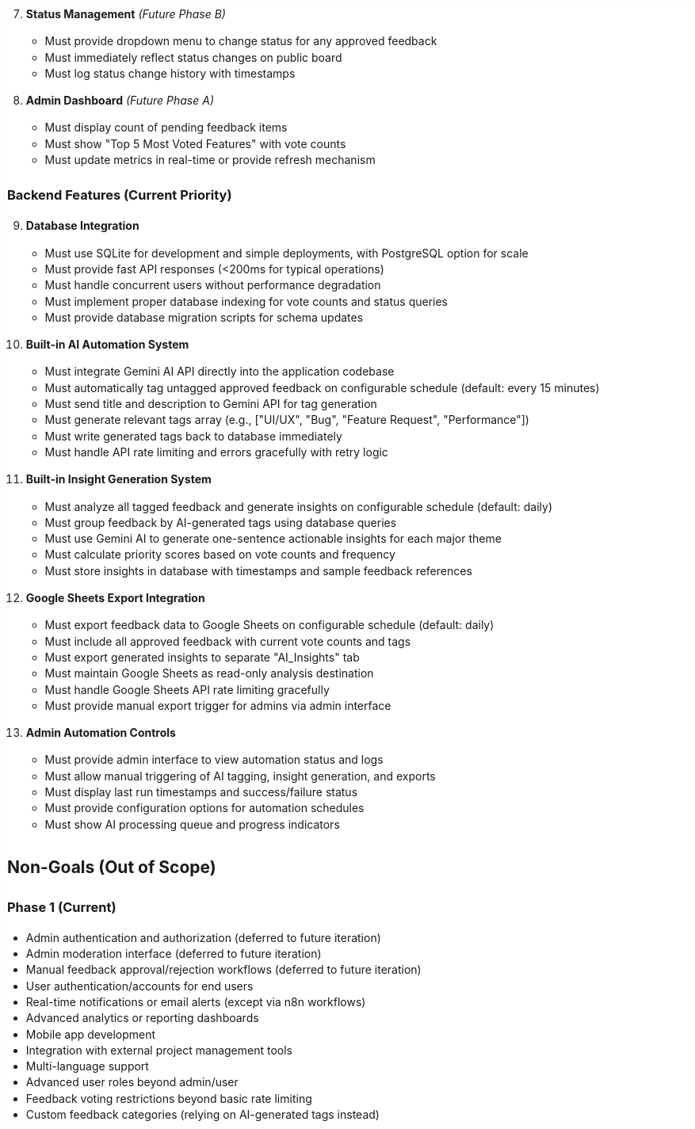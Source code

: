 7. **Status Management** *(Future Phase B)*
   - Must provide dropdown menu to change status for any approved feedback
   - Must immediately reflect status changes on public board
   - Must log status change history with timestamps

8. **Admin Dashboard** *(Future Phase A)*
   - Must display count of pending feedback items
   - Must show "Top 5 Most Voted Features" with vote counts
   - Must update metrics in real-time or provide refresh mechanism

### Backend Features (Current Priority)
9. **Database Integration**
   - Must use SQLite for development and simple deployments, with PostgreSQL option for scale
   - Must provide fast API responses (<200ms for typical operations)
   - Must handle concurrent users without performance degradation
   - Must implement proper database indexing for vote counts and status queries
   - Must provide database migration scripts for schema updates

10. **Built-in AI Automation System**
    - Must integrate Gemini AI API directly into the application codebase
    - Must automatically tag untagged approved feedback on configurable schedule (default: every 15 minutes)
    - Must send title and description to Gemini API for tag generation
    - Must generate relevant tags array (e.g., ["UI/UX", "Bug", "Feature Request", "Performance"])
    - Must write generated tags back to database immediately
    - Must handle API rate limiting and errors gracefully with retry logic

11. **Built-in Insight Generation System**
    - Must analyze all tagged feedback and generate insights on configurable schedule (default: daily)
    - Must group feedback by AI-generated tags using database queries
    - Must use Gemini AI to generate one-sentence actionable insights for each major theme
    - Must calculate priority scores based on vote counts and frequency
    - Must store insights in database with timestamps and sample feedback references

12. **Google Sheets Export Integration**
    - Must export feedback data to Google Sheets on configurable schedule (default: daily)
    - Must include all approved feedback with current vote counts and tags
    - Must export generated insights to separate "AI_Insights" tab
    - Must maintain Google Sheets as read-only analysis destination
    - Must handle Google Sheets API rate limiting gracefully
    - Must provide manual export trigger for admins via admin interface

13. **Admin Automation Controls**
    - Must provide admin interface to view automation status and logs
    - Must allow manual triggering of AI tagging, insight generation, and exports
    - Must display last run timestamps and success/failure status
    - Must provide configuration options for automation schedules
    - Must show AI processing queue and progress indicators

## Non-Goals (Out of Scope)

### Phase 1 (Current)
- Admin authentication and authorization (deferred to future iteration)
- Admin moderation interface (deferred to future iteration)
- Manual feedback approval/rejection workflows (deferred to future iteration)
- User authentication/accounts for end users
- Real-time notifications or email alerts (except via n8n workflows)
- Advanced analytics or reporting dashboards
- Mobile app development
- Integration with external project management tools
- Multi-language support
- Advanced user roles beyond admin/user
- Feedback voting restrictions beyond basic rate limiting
- Custom feedback categories (relying on AI-generated tags instead)

